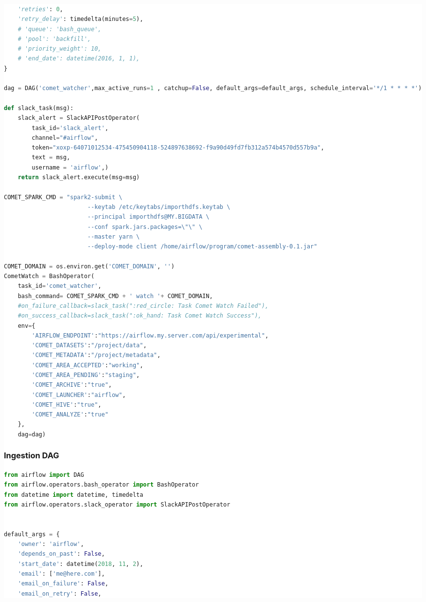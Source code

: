 ````python
    'retries': 0,
    'retry_delay': timedelta(minutes=5),
    # 'queue': 'bash_queue',
    # 'pool': 'backfill',
    # 'priority_weight': 10,
    # 'end_date': datetime(2016, 1, 1),
}

dag = DAG('comet_watcher',max_active_runs=1 , catchup=False, default_args=default_args, schedule_interval='*/1 * * * *')

def slack_task(msg):
    slack_alert = SlackAPIPostOperator(
        task_id='slack_alert',
        channel="#airflow",
        token="xoxp-64071012534-475450904118-524897638692-f9a90d49fd7fb312a574b4570d557b9a",
        text = msg,
        username = 'airflow',)
    return slack_alert.execute(msg=msg)

COMET_SPARK_CMD = "spark2-submit \
                        --keytab /etc/keytabs/importhdfs.keytab \
                        --principal importhdfs@MY.BIGDATA \
                        --conf spark.jars.packages=\"\" \
                        --master yarn \
                        --deploy-mode client /home/airflow/program/comet-assembly-0.1.jar"

COMET_DOMAIN = os.environ.get('COMET_DOMAIN', '')
CometWatch = BashOperator(
    task_id='comet_watcher',
    bash_command= COMET_SPARK_CMD + ' watch '+ COMET_DOMAIN,
    #on_failure_callback=slack_task(":red_circle: Task Comet Watch Failed"),
    #on_success_callback=slack_task(":ok_hand: Task Comet Watch Success"),
    env={
        'AIRFLOW_ENDPOINT':"https://airflow.my.server.com/api/experimental",
        'COMET_DATASETS':"/project/data",
        'COMET_METADATA':"/project/metadata",
        'COMET_AREA_ACCEPTED':"working",
        'COMET_AREA_PENDING':"staging",
        'COMET_ARCHIVE':"true",
        'COMET_LAUNCHER':"airflow",
        'COMET_HIVE':"true",
        'COMET_ANALYZE':"true"
    },
    dag=dag)
````

### Ingestion DAG

````python
from airflow import DAG
from airflow.operators.bash_operator import BashOperator
from datetime import datetime, timedelta
from airflow.operators.slack_operator import SlackAPIPostOperator


default_args = {
    'owner': 'airflow',
    'depends_on_past': False,
    'start_date': datetime(2018, 11, 2),
    'email': ['me@here.com'],
    'email_on_failure': False,
    'email_on_retry': False,
````